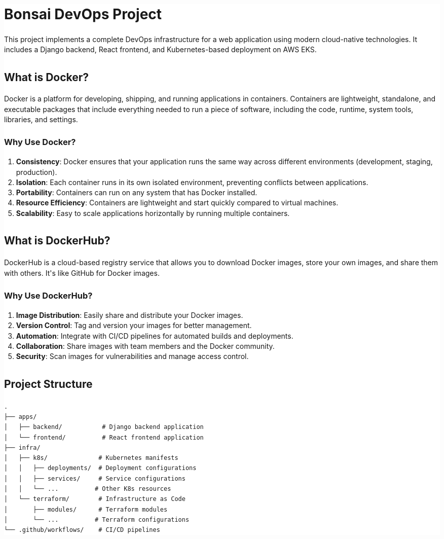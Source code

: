 # Bonsai DevOps Project

This project implements a complete DevOps infrastructure for a web application using modern cloud-native technologies. It includes a Django backend, React frontend, and Kubernetes-based deployment on AWS EKS.

## What is Docker?

Docker is a platform for developing, shipping, and running applications in containers. Containers are lightweight, standalone, and executable packages that include everything needed to run a piece of software, including the code, runtime, system tools, libraries, and settings.

### Why Use Docker?

1. **Consistency**: Docker ensures that your application runs the same way across different environments (development, staging, production).
2. **Isolation**: Each container runs in its own isolated environment, preventing conflicts between applications.
3. **Portability**: Containers can run on any system that has Docker installed.
4. **Resource Efficiency**: Containers are lightweight and start quickly compared to virtual machines.
5. **Scalability**: Easy to scale applications horizontally by running multiple containers.

## What is DockerHub?

DockerHub is a cloud-based registry service that allows you to download Docker images, store your own images, and share them with others. It's like GitHub for Docker images.

### Why Use DockerHub?

1. **Image Distribution**: Easily share and distribute your Docker images.
2. **Version Control**: Tag and version your images for better management.
3. **Automation**: Integrate with CI/CD pipelines for automated builds and deployments.
4. **Collaboration**: Share images with team members and the Docker community.
5. **Security**: Scan images for vulnerabilities and manage access control.

## Project Structure

```
.
├── apps/
│   ├── backend/           # Django backend application
│   └── frontend/          # React frontend application
├── infra/
│   ├── k8s/              # Kubernetes manifests
│   │   ├── deployments/  # Deployment configurations
│   │   ├── services/     # Service configurations
│   │   └── ...          # Other K8s resources
│   └── terraform/        # Infrastructure as Code
│       ├── modules/      # Terraform modules
│       └── ...          # Terraform configurations
└── .github/workflows/    # CI/CD pipelines
```
